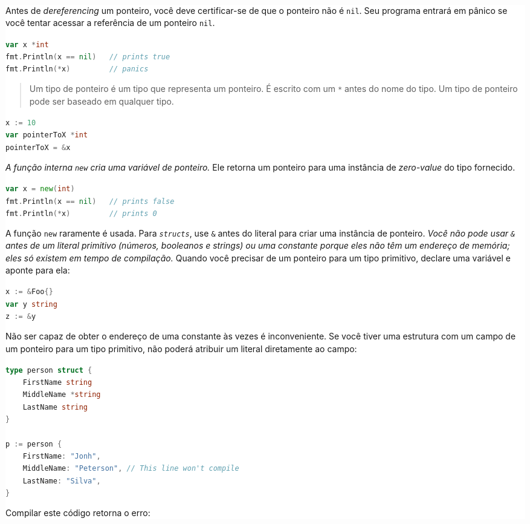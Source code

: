 Antes de *dereferencing* um ponteiro, você deve certificar-se de que o ponteiro não é `nil`. Seu programa entrará em pânico se você tentar acessar a referência de um ponteiro `nil`.

```go
var x *int
fmt.Println(x == nil)   // prints true
fmt.Println(*x)         // panics
```

> Um tipo de ponteiro é um tipo que representa um ponteiro. É escrito com um `*` antes do nome do tipo. Um tipo de ponteiro pode ser baseado em qualquer tipo.

```go
x := 10
var pointerToX *int
pointerToX = &x
```

*A função interna `new` cria uma variável de ponteiro.* Ele retorna um ponteiro para uma instância de *zero-value* do tipo fornecido.

```go
var x = new(int)
fmt.Println(x == nil)   // prints false
fmt.Println(*x)         // prints 0
```

A função `new` raramente é usada. Para *`structs`*, use `&` antes do literal para criar uma instância de ponteiro. *Você não pode usar `&` antes de um literal primitivo (números, booleanos e strings) ou uma constante porque eles não têm um endereço de memória; eles só existem em tempo de compilação.* Quando você precisar de um ponteiro para um tipo primitivo, declare uma variável e aponte para ela:

```go
x := &Foo{}
var y string
z := &y
```

Não ser capaz de obter o endereço de uma constante às vezes é inconveniente. Se você tiver uma estrutura com um campo de um ponteiro para um tipo primitivo, não poderá atribuir um literal diretamente ao campo:

```go
type person struct {
	FirstName string
	MiddleName *string
	LastName string
}

p := person {
	FirstName: "Jonh",
	MiddleName: "Peterson", // This line won't compile
	LastName: "Silva",
}
```

Compilar este código retorna o erro:

